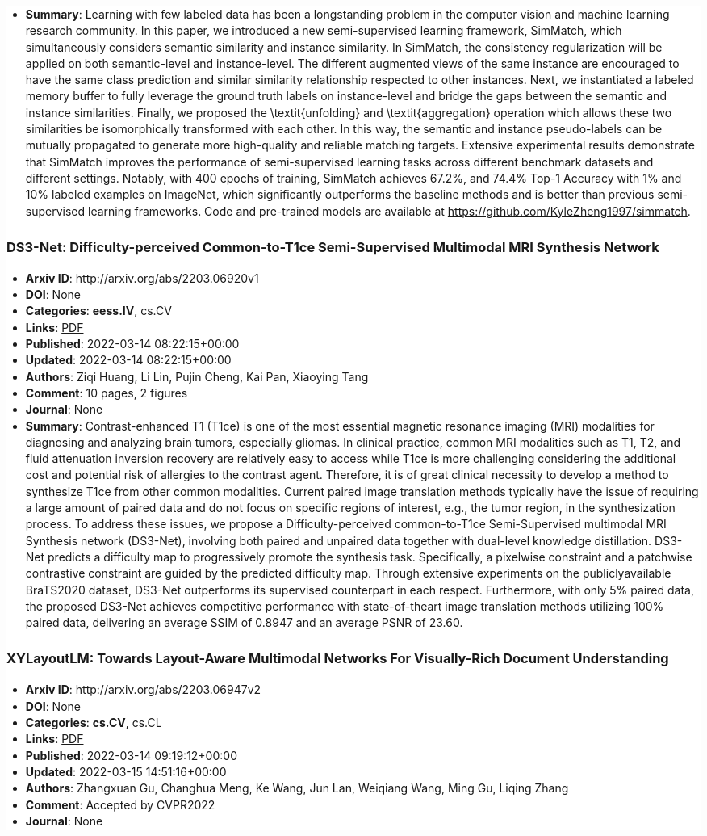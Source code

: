 - **Summary**: Learning with few labeled data has been a longstanding problem in the computer vision and machine learning research community. In this paper, we introduced a new semi-supervised learning framework, SimMatch, which simultaneously considers semantic similarity and instance similarity. In SimMatch, the consistency regularization will be applied on both semantic-level and instance-level. The different augmented views of the same instance are encouraged to have the same class prediction and similar similarity relationship respected to other instances. Next, we instantiated a labeled memory buffer to fully leverage the ground truth labels on instance-level and bridge the gaps between the semantic and instance similarities. Finally, we proposed the \textit{unfolding} and \textit{aggregation} operation which allows these two similarities be isomorphically transformed with each other. In this way, the semantic and instance pseudo-labels can be mutually propagated to generate more high-quality and reliable matching targets. Extensive experimental results demonstrate that SimMatch improves the performance of semi-supervised learning tasks across different benchmark datasets and different settings. Notably, with 400 epochs of training, SimMatch achieves 67.2\%, and 74.4\% Top-1 Accuracy with 1\% and 10\% labeled examples on ImageNet, which significantly outperforms the baseline methods and is better than previous semi-supervised learning frameworks. Code and pre-trained models are available at https://github.com/KyleZheng1997/simmatch.



### DS3-Net: Difficulty-perceived Common-to-T1ce Semi-Supervised Multimodal MRI Synthesis Network
- **Arxiv ID**: http://arxiv.org/abs/2203.06920v1
- **DOI**: None
- **Categories**: **eess.IV**, cs.CV
- **Links**: [PDF](http://arxiv.org/pdf/2203.06920v1)
- **Published**: 2022-03-14 08:22:15+00:00
- **Updated**: 2022-03-14 08:22:15+00:00
- **Authors**: Ziqi Huang, Li Lin, Pujin Cheng, Kai Pan, Xiaoying Tang
- **Comment**: 10 pages, 2 figures
- **Journal**: None
- **Summary**: Contrast-enhanced T1 (T1ce) is one of the most essential magnetic resonance imaging (MRI) modalities for diagnosing and analyzing brain tumors, especially gliomas. In clinical practice, common MRI modalities such as T1, T2, and fluid attenuation inversion recovery are relatively easy to access while T1ce is more challenging considering the additional cost and potential risk of allergies to the contrast agent. Therefore, it is of great clinical necessity to develop a method to synthesize T1ce from other common modalities. Current paired image translation methods typically have the issue of requiring a large amount of paired data and do not focus on specific regions of interest, e.g., the tumor region, in the synthesization process. To address these issues, we propose a Difficulty-perceived common-to-T1ce Semi-Supervised multimodal MRI Synthesis network (DS3-Net), involving both paired and unpaired data together with dual-level knowledge distillation. DS3-Net predicts a difficulty map to progressively promote the synthesis task. Specifically, a pixelwise constraint and a patchwise contrastive constraint are guided by the predicted difficulty map. Through extensive experiments on the publiclyavailable BraTS2020 dataset, DS3-Net outperforms its supervised counterpart in each respect. Furthermore, with only 5% paired data, the proposed DS3-Net achieves competitive performance with state-of-theart image translation methods utilizing 100% paired data, delivering an average SSIM of 0.8947 and an average PSNR of 23.60.



### XYLayoutLM: Towards Layout-Aware Multimodal Networks For Visually-Rich Document Understanding
- **Arxiv ID**: http://arxiv.org/abs/2203.06947v2
- **DOI**: None
- **Categories**: **cs.CV**, cs.CL
- **Links**: [PDF](http://arxiv.org/pdf/2203.06947v2)
- **Published**: 2022-03-14 09:19:12+00:00
- **Updated**: 2022-03-15 14:51:16+00:00
- **Authors**: Zhangxuan Gu, Changhua Meng, Ke Wang, Jun Lan, Weiqiang Wang, Ming Gu, Liqing Zhang
- **Comment**: Accepted by CVPR2022
- **Journal**: None